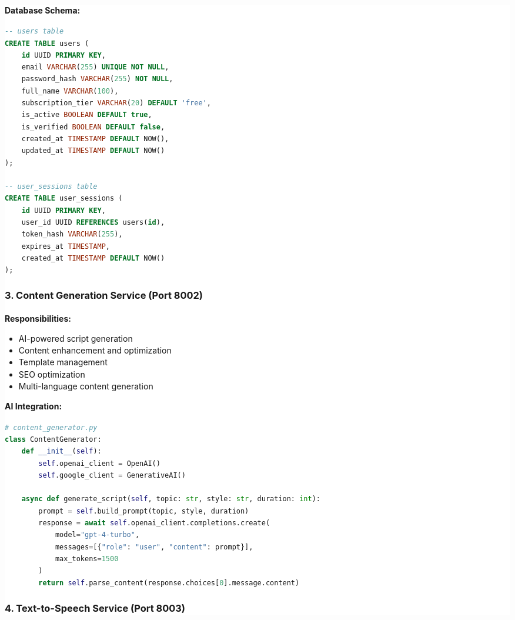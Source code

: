 **Database Schema:**
```sql
-- users table
CREATE TABLE users (
    id UUID PRIMARY KEY,
    email VARCHAR(255) UNIQUE NOT NULL,
    password_hash VARCHAR(255) NOT NULL,
    full_name VARCHAR(100),
    subscription_tier VARCHAR(20) DEFAULT 'free',
    is_active BOOLEAN DEFAULT true,
    is_verified BOOLEAN DEFAULT false,
    created_at TIMESTAMP DEFAULT NOW(),
    updated_at TIMESTAMP DEFAULT NOW()
);

-- user_sessions table
CREATE TABLE user_sessions (
    id UUID PRIMARY KEY,
    user_id UUID REFERENCES users(id),
    token_hash VARCHAR(255),
    expires_at TIMESTAMP,
    created_at TIMESTAMP DEFAULT NOW()
);
```

### 3. Content Generation Service (Port 8002)

**Responsibilities:**
- AI-powered script generation
- Content enhancement and optimization
- Template management
- SEO optimization
- Multi-language content generation

**AI Integration:**
```python
# content_generator.py
class ContentGenerator:
    def __init__(self):
        self.openai_client = OpenAI()
        self.google_client = GenerativeAI()
        
    async def generate_script(self, topic: str, style: str, duration: int):
        prompt = self.build_prompt(topic, style, duration)
        response = await self.openai_client.completions.create(
            model="gpt-4-turbo",
            messages=[{"role": "user", "content": prompt}],
            max_tokens=1500
        )
        return self.parse_content(response.choices[0].message.content)
```

### 4. Text-to-Speech Service (Port 8003)
